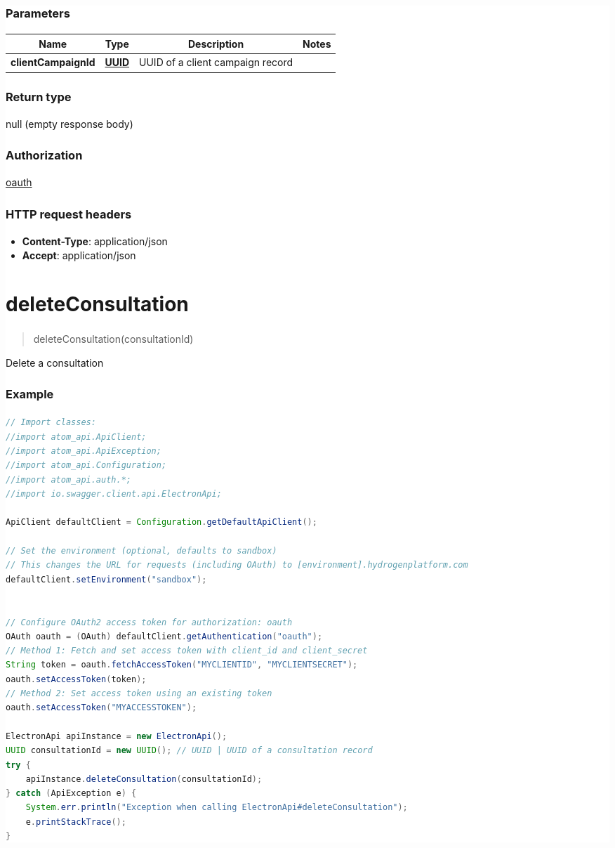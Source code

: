 ### Parameters

Name | Type | Description  | Notes
------------- | ------------- | ------------- | -------------
 **clientCampaignId** | [**UUID**](.md)| UUID of a client campaign record |

### Return type

null (empty response body)

### Authorization

[oauth](../README.md#oauth)

### HTTP request headers

 - **Content-Type**: application/json
 - **Accept**: application/json

<a name="deleteConsultation"></a>
# **deleteConsultation**
> deleteConsultation(consultationId)

Delete a consultation

### Example
```java
// Import classes:
//import atom_api.ApiClient;
//import atom_api.ApiException;
//import atom_api.Configuration;
//import atom_api.auth.*;
//import io.swagger.client.api.ElectronApi;

ApiClient defaultClient = Configuration.getDefaultApiClient();

// Set the environment (optional, defaults to sandbox)
// This changes the URL for requests (including OAuth) to [environment].hydrogenplatform.com
defaultClient.setEnvironment("sandbox");


// Configure OAuth2 access token for authorization: oauth
OAuth oauth = (OAuth) defaultClient.getAuthentication("oauth");
// Method 1: Fetch and set access token with client_id and client_secret
String token = oauth.fetchAccessToken("MYCLIENTID", "MYCLIENTSECRET");
oauth.setAccessToken(token);
// Method 2: Set access token using an existing token
oauth.setAccessToken("MYACCESSTOKEN");

ElectronApi apiInstance = new ElectronApi();
UUID consultationId = new UUID(); // UUID | UUID of a consultation record
try {
    apiInstance.deleteConsultation(consultationId);
} catch (ApiException e) {
    System.err.println("Exception when calling ElectronApi#deleteConsultation");
    e.printStackTrace();
}
```
